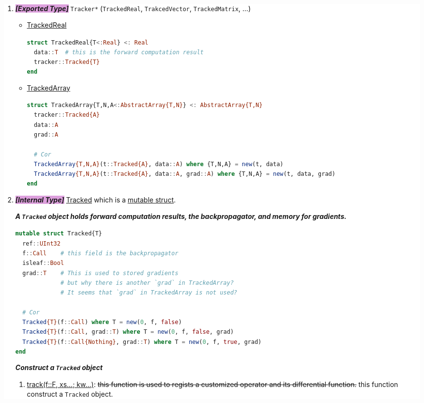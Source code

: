 1. <span style="background-color:#DDA0DD;">_**[Exported Type]**_</span> `Tracker*` (`TrackedReal`, `TrakcedVector`, `TrackedMatrix`, ...)
    * [TrackedReal](https://github.com/FluxML/Flux.jl/blob/master/src/tracker/scalar.jl#L1)
      ```julia {.line-numbers}
      struct TrackedReal{T<:Real} <: Real
        data::T  # this is the forward computation result
        tracker::Tracked{T}
      end
      ```
    * [TrackedArray](https://github.com/FluxML/Flux.jl/blob/master/src/tracker/array.jl#L9)

        ```julia {.line-numbers}
        struct TrackedArray{T,N,A<:AbstractArray{T,N}} <: AbstractArray{T,N}
          tracker::Tracked{A}
          data::A
          grad::A

          # Cor
          TrackedArray{T,N,A}(t::Tracked{A}, data::A) where {T,N,A} = new(t, data)
          TrackedArray{T,N,A}(t::Tracked{A}, data::A, grad::A) where {T,N,A} = new(t, data, grad)
        end
        ```
1. <span style="background-color:#DDA0DD;">_**[Internal Type]**_</span> [Tracked](https://github.com/FluxML/Flux.jl/blob/master/src/tracker/Tracker.jl#L31) which is a [mutable struct](https://docs.julialang.org/en/v1/manual/types/#Mutable-Composite-Types-1w).

    _**A `Tracked` object holds forward computation results, the backpropagator, and memory for gradients.**_

    ```julia {.line-numbers}
    mutable struct Tracked{T}
      ref::UInt32
      f::Call    # this field is the backpropagator
      isleaf::Bool
      grad::T    # This is used to stored gradients
                 # but why there is another `grad` in TrackedArray?
                 # It seems that `grad` in TrackedArray is not used?

      # Cor
      Tracked{T}(f::Call) where T = new(0, f, false)
      Tracked{T}(f::Call, grad::T) where T = new(0, f, false, grad)
      Tracked{T}(f::Call{Nothing}, grad::T) where T = new(0, f, true, grad)
    end
    ```

    _**Construct a `Tracked` object**_

    1. [track(f::F, xs...; kw...)](https://github.com/FluxML/Flux.jl/blob/master/src/tracker/Tracker.jl#L49): ~~this function is used to regists a customized operator and its differential function.~~ this function construct a `Tracked` object.
